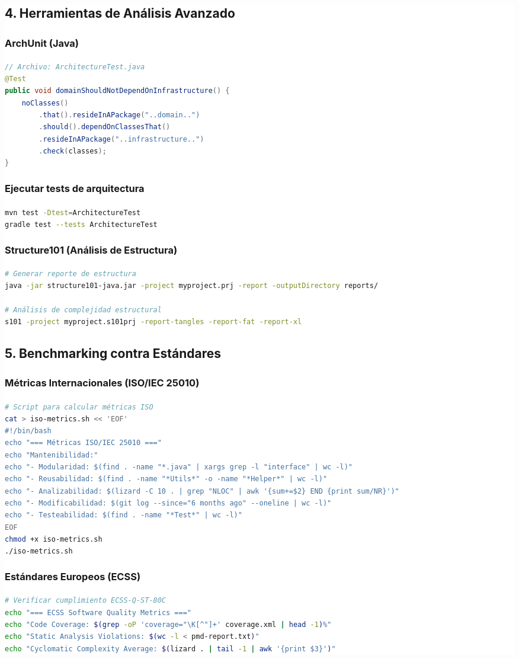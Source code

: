 ## 4. Herramientas de Análisis Avanzado

### ArchUnit (Java)
```java
// Archivo: ArchitectureTest.java
@Test
public void domainShouldNotDependOnInfrastructure() {
    noClasses()
        .that().resideInAPackage("..domain..")
        .should().dependOnClassesThat()
        .resideInAPackage("..infrastructure..")
        .check(classes);
}
```

### Ejecutar tests de arquitectura
```bash
mvn test -Dtest=ArchitectureTest
gradle test --tests ArchitectureTest
```

### Structure101 (Análisis de Estructura)
```bash
# Generar reporte de estructura
java -jar structure101-java.jar -project myproject.prj -report -outputDirectory reports/

# Análisis de complejidad estructural
s101 -project myproject.s101prj -report-tangles -report-fat -report-xl
```

## 5. Benchmarking contra Estándares

### Métricas Internacionales (ISO/IEC 25010)
```bash
# Script para calcular métricas ISO
cat > iso-metrics.sh << 'EOF'
#!/bin/bash
echo "=== Métricas ISO/IEC 25010 ==="
echo "Mantenibilidad:"
echo "- Modularidad: $(find . -name "*.java" | xargs grep -l "interface" | wc -l)"
echo "- Reusabilidad: $(find . -name "*Utils*" -o -name "*Helper*" | wc -l)"
echo "- Analizabilidad: $(lizard -C 10 . | grep "NLOC" | awk '{sum+=$2} END {print sum/NR}')"
echo "- Modificabilidad: $(git log --since="6 months ago" --oneline | wc -l)"
echo "- Testeabilidad: $(find . -name "*Test*" | wc -l)"
EOF
chmod +x iso-metrics.sh
./iso-metrics.sh
```

### Estándares Europeos (ECSS)
```bash
# Verificar cumplimiento ECSS-Q-ST-80C
echo "=== ECSS Software Quality Metrics ==="
echo "Code Coverage: $(grep -oP 'coverage="\K[^"]+' coverage.xml | head -1)%"
echo "Static Analysis Violations: $(wc -l < pmd-report.txt)"
echo "Cyclomatic Complexity Average: $(lizard . | tail -1 | awk '{print $3}')"
```
